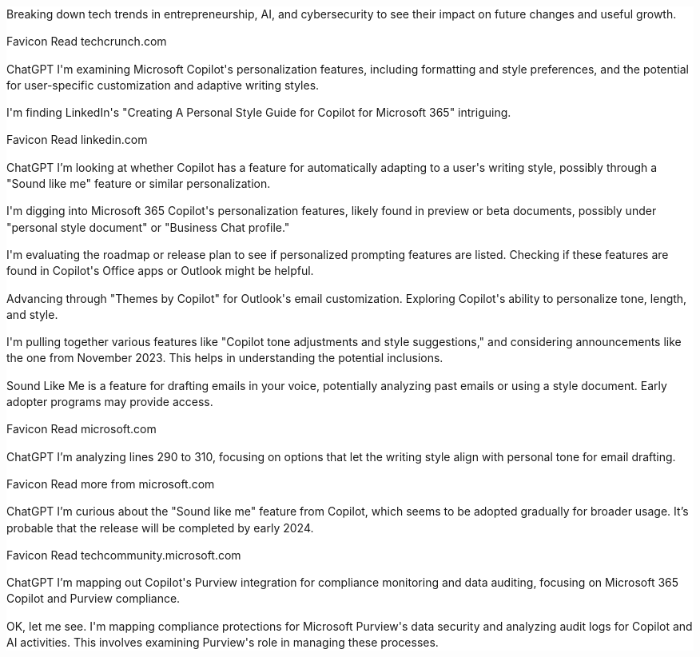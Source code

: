 Breaking down tech trends in entrepreneurship, AI, and cybersecurity to see their impact on future changes and useful growth.

Favicon
Read techcrunch.com

ChatGPT
I'm examining Microsoft Copilot's personalization features, including formatting and style preferences, and the potential for user-specific customization and adaptive writing styles.

I'm finding LinkedIn's "Creating A Personal Style Guide for Copilot for Microsoft 365" intriguing.

Favicon
Read linkedin.com

ChatGPT
I’m looking at whether Copilot has a feature for automatically adapting to a user's writing style, possibly through a "Sound like me" feature or similar personalization.

I'm digging into Microsoft 365 Copilot's personalization features, likely found in preview or beta documents, possibly under "personal style document" or "Business Chat profile."

I'm evaluating the roadmap or release plan to see if personalized prompting features are listed. Checking if these features are found in Copilot's Office apps or Outlook might be helpful.

Advancing through "Themes by Copilot" for Outlook's email customization. Exploring Copilot's ability to personalize tone, length, and style.

I'm pulling together various features like "Copilot tone adjustments and style suggestions," and considering announcements like the one from November 2023. This helps in understanding the potential inclusions.

Sound Like Me is a feature for drafting emails in your voice, potentially analyzing past emails or using a style document. Early adopter programs may provide access.

Favicon
Read microsoft.com

ChatGPT
I’m analyzing lines 290 to 310, focusing on options that let the writing style align with personal tone for email drafting.

Favicon
Read more from microsoft.com

ChatGPT
I’m curious about the "Sound like me" feature from Copilot, which seems to be adopted gradually for broader usage. It’s probable that the release will be completed by early 2024.

Favicon
Read techcommunity.microsoft.com

ChatGPT
I’m mapping out Copilot's Purview integration for compliance monitoring and data auditing, focusing on Microsoft 365 Copilot and Purview compliance.

OK, let me see. I'm mapping compliance protections for Microsoft Purview's data security and analyzing audit logs for Copilot and AI activities. This involves examining Purview's role in managing these processes.
